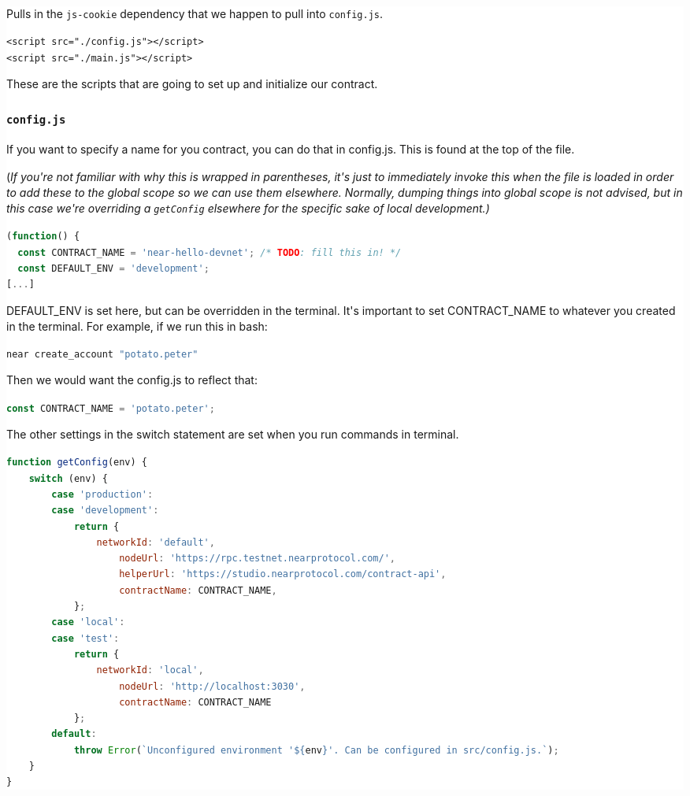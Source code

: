 Pulls in the `js-cookie` dependency that we happen to pull into `config.js`.

```markup
<script src="./config.js"></script>
<script src="./main.js"></script>
```

These are the scripts that are going to set up and initialize our contract.

### `config.js`

If you want to specify a name for you contract, you can do that in config.js. This is found at the top of the file.

\(_If you're not familiar with why this is wrapped in parentheses, it's just to immediately invoke this when the file is loaded in order to add these to the global scope so we can use them elsewhere. Normally, dumping things into global scope is not advised, but in this case we're overriding a `getConfig` elsewhere for the specific sake of local development.\)_

```javascript
(function() {
  const CONTRACT_NAME = 'near-hello-devnet'; /* TODO: fill this in! */
  const DEFAULT_ENV = 'development';
[...]
```

DEFAULT\_ENV is set here, but can be overridden in the terminal. It's important to set CONTRACT\_NAME to whatever you created in the terminal. For example, if we run this in bash:

```bash
near create_account "potato.peter"
```

Then we would want the config.js to reflect that:

```javascript
const CONTRACT_NAME = 'potato.peter';
```

The other settings in the switch statement are set when you run commands in terminal.

```javascript
function getConfig(env) {
    switch (env) {
        case 'production':
        case 'development':
            return {
                networkId: 'default',
                    nodeUrl: 'https://rpc.testnet.nearprotocol.com/',
                    helperUrl: 'https://studio.nearprotocol.com/contract-api',
                    contractName: CONTRACT_NAME,
            };
        case 'local':
        case 'test':
            return {
                networkId: 'local',
                    nodeUrl: 'http://localhost:3030',
                    contractName: CONTRACT_NAME
            };
        default:
            throw Error(`Unconfigured environment '${env}'. Can be configured in src/config.js.`);
    }
}
```
